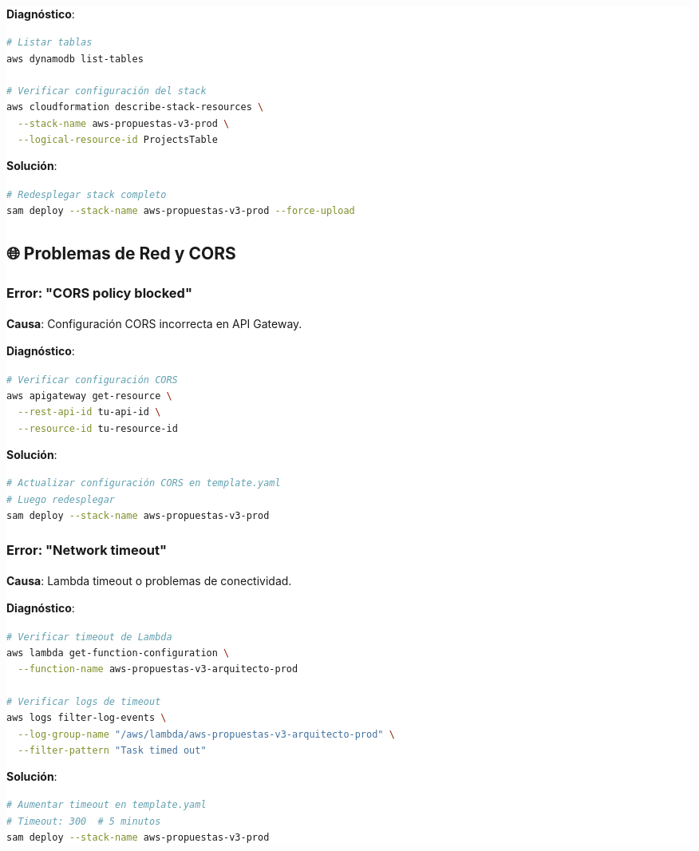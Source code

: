 **Diagnóstico**:
```bash
# Listar tablas
aws dynamodb list-tables

# Verificar configuración del stack
aws cloudformation describe-stack-resources \
  --stack-name aws-propuestas-v3-prod \
  --logical-resource-id ProjectsTable
```

**Solución**:
```bash
# Redesplegar stack completo
sam deploy --stack-name aws-propuestas-v3-prod --force-upload
```

## 🌐 Problemas de Red y CORS

### Error: "CORS policy blocked"

**Causa**: Configuración CORS incorrecta en API Gateway.

**Diagnóstico**:
```bash
# Verificar configuración CORS
aws apigateway get-resource \
  --rest-api-id tu-api-id \
  --resource-id tu-resource-id
```

**Solución**:
```bash
# Actualizar configuración CORS en template.yaml
# Luego redesplegar
sam deploy --stack-name aws-propuestas-v3-prod
```

### Error: "Network timeout"

**Causa**: Lambda timeout o problemas de conectividad.

**Diagnóstico**:
```bash
# Verificar timeout de Lambda
aws lambda get-function-configuration \
  --function-name aws-propuestas-v3-arquitecto-prod

# Verificar logs de timeout
aws logs filter-log-events \
  --log-group-name "/aws/lambda/aws-propuestas-v3-arquitecto-prod" \
  --filter-pattern "Task timed out"
```

**Solución**:
```bash
# Aumentar timeout en template.yaml
# Timeout: 300  # 5 minutos
sam deploy --stack-name aws-propuestas-v3-prod
```
